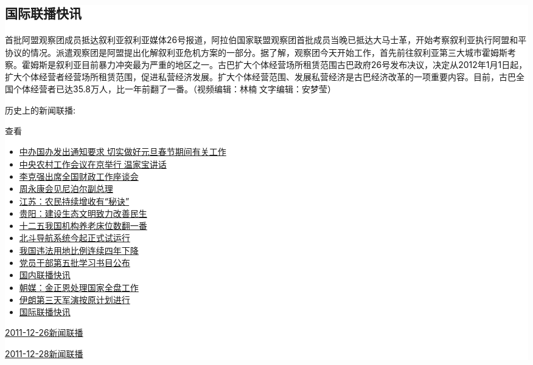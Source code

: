 ## 国际联播快讯


首批阿盟观察团成员抵达叙利亚叙利亚媒体26号报道，阿拉伯国家联盟观察团首批成员当晚已抵达大马士革，开始考察叙利亚执行阿盟和平协议的情况。派遣观察团是阿盟提出化解叙利亚危机方案的一部分。据了解，观察团今天开始工作，首先前往叙利亚第三大城市霍姆斯考察。霍姆斯是叙利亚目前暴力冲突最为严重的地区之一。古巴扩大个体经营场所租赁范围古巴政府26号发布决议，决定从2012年1月1日起，扩大个体经营者经营场所租赁范围，促进私营经济发展。扩大个体经营范围、发展私营经济是古巴经济改革的一项重要内容。目前，古巴全国个体经营者已达35.8万人，比一年前翻了一番。（视频编辑：林楠 文字编辑：安梦莹）






历史上的新闻联播:

 查看
 

* [中办国办发出通知要求 切实做好元旦春节期间有关工作](#中办国办发出通知要求-切实做好元旦春节期间有关工作)
* [中央农村工作会议在京举行 温家宝讲话](#中央农村工作会议在京举行-温家宝讲话)
* [李克强出席全国财政工作座谈会](#李克强出席全国财政工作座谈会)
* [周永康会见尼泊尔副总理](#周永康会见尼泊尔副总理)
* [江苏：农民持续增收有“秘诀”](#江苏：农民持续增收有“秘诀”)
* [贵阳：建设生态文明致力改善民生](#贵阳：建设生态文明致力改善民生)
* [十二五我国机构养老床位数翻一番](#十二五我国机构养老床位数翻一番)
* [北斗导航系统今起正式试运行](#北斗导航系统今起正式试运行)
* [我国违法用地比例连续四年下降](#我国违法用地比例连续四年下降)
* [党员干部第五批学习书目公布](#党员干部第五批学习书目公布)
* [国内联播快讯](#国内联播快讯)
* [朝媒：金正恩处理国家全盘工作](#朝媒：金正恩处理国家全盘工作)
* [伊朗第三天军演按原计划进行](#伊朗第三天军演按原计划进行)
* [国际联播快讯](#国际联播快讯)






[2011-12-26新闻联播](/xinwenlianbo/20111226)


[2011-12-28新闻联播](/xinwenlianbo/20111228)



